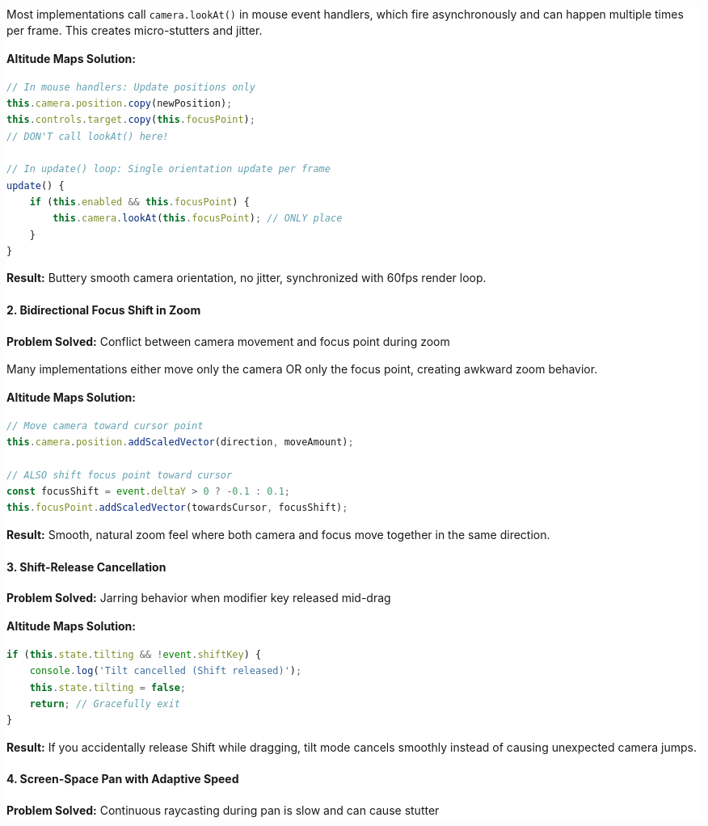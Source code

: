 Most implementations call `camera.lookAt()` in mouse event handlers, which fire asynchronously and can happen multiple times per frame. This creates micro-stutters and jitter.

**Altitude Maps Solution:**
```javascript
// In mouse handlers: Update positions only
this.camera.position.copy(newPosition);
this.controls.target.copy(this.focusPoint);
// DON'T call lookAt() here!

// In update() loop: Single orientation update per frame
update() {
    if (this.enabled && this.focusPoint) {
        this.camera.lookAt(this.focusPoint); // ONLY place
    }
}
```

**Result:** Buttery smooth camera orientation, no jitter, synchronized with 60fps render loop.

#### 2. Bidirectional Focus Shift in Zoom
**Problem Solved:** Conflict between camera movement and focus point during zoom

Many implementations either move only the camera OR only the focus point, creating awkward zoom behavior.

**Altitude Maps Solution:**
```javascript
// Move camera toward cursor point
this.camera.position.addScaledVector(direction, moveAmount);

// ALSO shift focus point toward cursor
const focusShift = event.deltaY > 0 ? -0.1 : 0.1;
this.focusPoint.addScaledVector(towardsCursor, focusShift);
```

**Result:** Smooth, natural zoom feel where both camera and focus move together in the same direction.

#### 3. Shift-Release Cancellation
**Problem Solved:** Jarring behavior when modifier key released mid-drag

**Altitude Maps Solution:**
```javascript
if (this.state.tilting && !event.shiftKey) {
    console.log('Tilt cancelled (Shift released)');
    this.state.tilting = false;
    return; // Gracefully exit
}
```

**Result:** If you accidentally release Shift while dragging, tilt mode cancels smoothly instead of causing unexpected camera jumps.

#### 4. Screen-Space Pan with Adaptive Speed
**Problem Solved:** Continuous raycasting during pan is slow and can cause stutter
